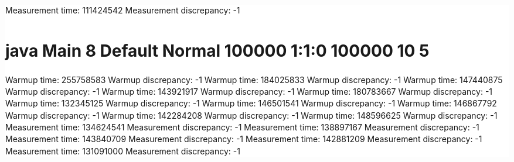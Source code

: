 Measurement time: 111424542
Measurement discrepancy: -1

# java Main 8 Default Normal 100000 1:1:0 100000 10 5
Warmup time: 255758583
Warmup discrepancy: -1
Warmup time: 184025833
Warmup discrepancy: -1
Warmup time: 147440875
Warmup discrepancy: -1
Warmup time: 143921917
Warmup discrepancy: -1
Warmup time: 180783667
Warmup discrepancy: -1
Warmup time: 132345125
Warmup discrepancy: -1
Warmup time: 146501541
Warmup discrepancy: -1
Warmup time: 146867792
Warmup discrepancy: -1
Warmup time: 142284208
Warmup discrepancy: -1
Warmup time: 148596625
Warmup discrepancy: -1
Measurement time: 134624541
Measurement discrepancy: -1
Measurement time: 138897167
Measurement discrepancy: -1
Measurement time: 143840709
Measurement discrepancy: -1
Measurement time: 142881209
Measurement discrepancy: -1
Measurement time: 131091000
Measurement discrepancy: -1
